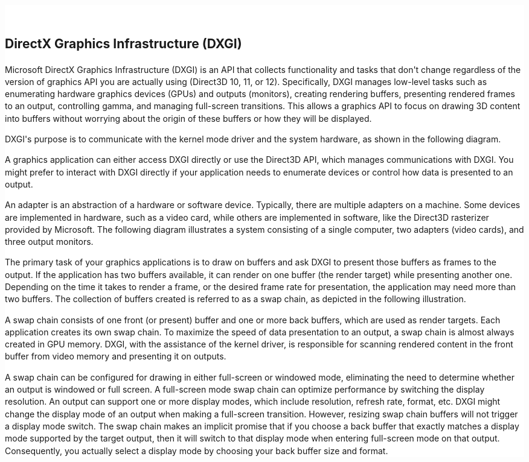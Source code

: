<br>

## DirectX Graphics Infrastructure (DXGI)

Microsoft DirectX Graphics Infrastructure (DXGI) is an API that collects functionality and tasks that don't change regardless of the version of graphics API you are actually using (Direct3D 10, 11, or 12). Specifically, DXGI manages low-level tasks such as enumerating hardware graphics devices (GPUs) and outputs (monitors), creating rendering buffers, presenting rendered frames to an output, controlling gamma, and managing full-screen transitions. This allows a graphics API to focus on drawing 3D content into buffers without worrying about the origin of these buffers or how they will be displayed.

DXGI's purpose is to communicate with the kernel mode driver and the system hardware, as shown in the following diagram.

```{figure} images/01/rect92360.png
```

A graphics application can either access DXGI directly or use the Direct3D API, which manages communications with DXGI. You might prefer to interact with DXGI directly if your application needs to enumerate devices or control how data is presented to an output.

An adapter is an abstraction of a hardware or software device. Typically, there are multiple adapters on a machine. Some devices are implemented in hardware, such as a video card, while others are implemented in software, like the Direct3D rasterizer provided by Microsoft. The following diagram illustrates a system consisting of a single computer, two adapters (video cards), and three output monitors.

```{figure} images/01/dxgi-adapter-output.png
```

The primary task of your graphics applications is to draw on buffers and ask DXGI to present those buffers as frames to the output. If the application has two buffers available, it can render on one buffer (the render target) while presenting another one. Depending on the time it takes to render a frame, or the desired frame rate for presentation, the application may need more than two buffers. The collection of buffers created is referred to as a swap chain, as depicted in the following illustration.

```{figure} images/01/dxgi-swap-chain.png
```

A swap chain consists of one front (or present) buffer and one or more back buffers, which are used as render targets. Each application creates its own swap chain. To maximize the speed of data presentation to an output, a swap chain is almost always created in GPU memory. DXGI, with the assistance of the kernel driver, is responsible for scanning rendered content in the front buffer from video memory and presenting it on outputs.

A swap chain can be configured for drawing in either full-screen or windowed mode, eliminating the need to determine whether an output is windowed or full screen. A full-screen mode swap chain can optimize performance by switching the display resolution. An output can support one or more display modes, which include resolution, refresh rate, format, etc. DXGI might change the display mode of an output when making a full-screen transition. However, resizing swap chain buffers will not trigger a display mode switch. The swap chain makes an implicit promise that if you choose a back buffer that exactly matches a display mode supported by the target output, then it will switch to that display mode when entering full-screen mode on that output. Consequently, you actually select a display mode by choosing your back buffer size and format.
